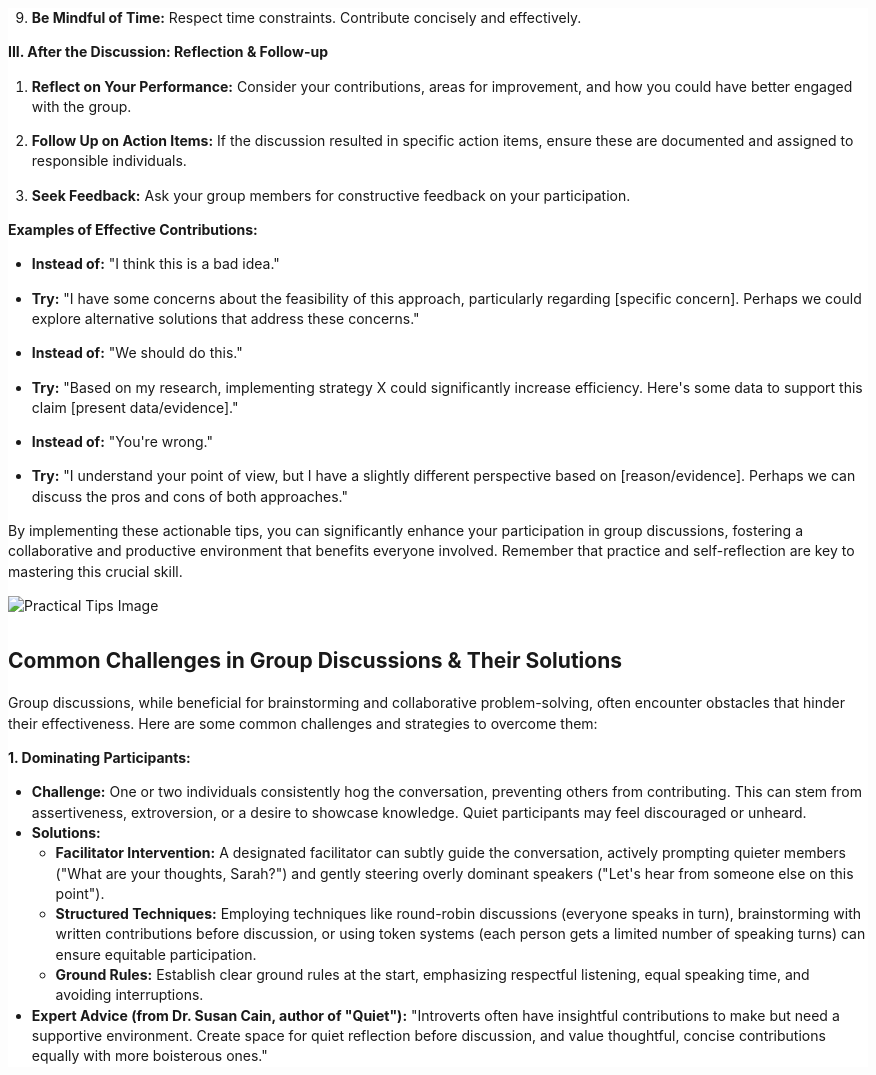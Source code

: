 9. **Be Mindful of Time:** Respect time constraints.  Contribute concisely and effectively.


**III. After the Discussion: Reflection & Follow-up**

1. **Reflect on Your Performance:** Consider your contributions, areas for improvement, and how you could have better engaged with the group.

2. **Follow Up on Action Items:** If the discussion resulted in specific action items, ensure these are documented and assigned to responsible individuals.

3. **Seek Feedback:**  Ask your group members for constructive feedback on your participation.


**Examples of Effective Contributions:**

* **Instead of:** "I think this is a bad idea."
* **Try:** "I have some concerns about the feasibility of this approach, particularly regarding [specific concern]. Perhaps we could explore alternative solutions that address these concerns."

* **Instead of:** "We should do this."
* **Try:** "Based on my research, implementing strategy X could significantly increase efficiency.  Here's some data to support this claim [present data/evidence]."

* **Instead of:**  "You're wrong."
* **Try:** "I understand your point of view, but I have a slightly different perspective based on [reason/evidence].  Perhaps we can discuss the pros and cons of both approaches."


By implementing these actionable tips, you can significantly enhance your participation in group discussions, fostering a collaborative and productive environment that benefits everyone involved. Remember that practice and self-reflection are key to mastering this crucial skill.


![Practical Tips Image](https://fal.media/files/rabbit/9YwapW6TjU919_fmESDvo.png)

## Common Challenges in Group Discussions & Their Solutions

Group discussions, while beneficial for brainstorming and collaborative problem-solving, often encounter obstacles that hinder their effectiveness.  Here are some common challenges and strategies to overcome them:

**1. Dominating Participants:**

* **Challenge:** One or two individuals consistently hog the conversation, preventing others from contributing.  This can stem from assertiveness, extroversion, or a desire to showcase knowledge.  Quiet participants may feel discouraged or unheard.
* **Solutions:**
    * **Facilitator Intervention:** A designated facilitator can subtly guide the conversation, actively prompting quieter members ("What are your thoughts, Sarah?") and gently steering overly dominant speakers ("Let's hear from someone else on this point").
    * **Structured Techniques:** Employing techniques like round-robin discussions (everyone speaks in turn), brainstorming with written contributions before discussion, or using token systems (each person gets a limited number of speaking turns) can ensure equitable participation.
    * **Ground Rules:**  Establish clear ground rules at the start, emphasizing respectful listening, equal speaking time, and avoiding interruptions.
* **Expert Advice (from Dr. Susan Cain, author of "Quiet"):**  "Introverts often have insightful contributions to make but need a supportive environment. Create space for quiet reflection before discussion, and value thoughtful, concise contributions equally with more boisterous ones."

